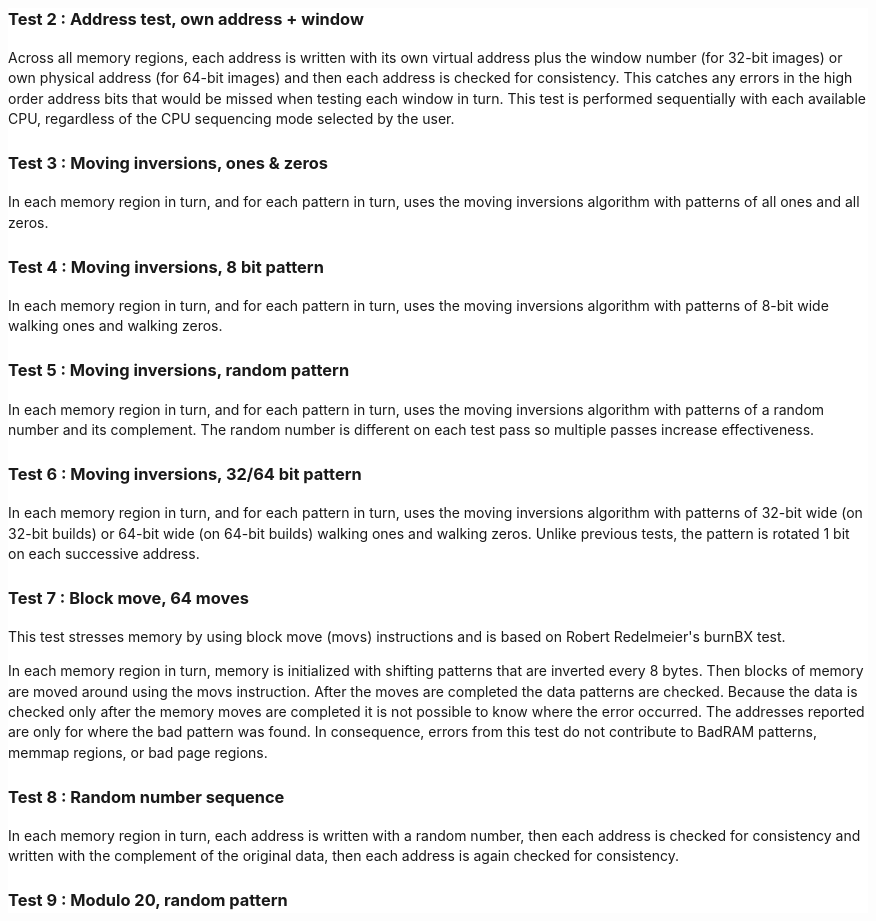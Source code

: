 ### Test 2 : Address test, own address + window

Across all memory regions, each address is written with its own virtual
address plus the window number (for 32-bit images) or own physical address
(for 64-bit images) and then each address is checked for consistency. This
catches any errors in the high order address bits that would be missed when
testing each window in turn. This test is performed sequentially with each
available CPU, regardless of the CPU sequencing mode selected by the user.

### Test 3 : Moving inversions, ones & zeros

In each memory region in turn, and for each pattern in turn, uses the moving
inversions algorithm with patterns of all ones and all zeros.

### Test 4 : Moving inversions, 8 bit pattern

In each memory region in turn, and for each pattern in turn, uses the moving
inversions algorithm with patterns of 8-bit wide walking ones and walking zeros.

### Test 5 : Moving inversions, random pattern

In each memory region in turn, and for each pattern in turn, uses the moving
inversions algorithm with patterns of a random number and its complement. The
random number is different on each test pass so multiple passes increase
effectiveness.

### Test 6 : Moving inversions, 32/64 bit pattern

In each memory region in turn, and for each pattern in turn, uses the moving
inversions algorithm with patterns of 32-bit wide (on 32-bit builds) or 64-bit
wide (on 64-bit builds) walking ones and walking zeros. Unlike previous tests,
the pattern is rotated 1 bit on each successive address.

### Test 7 : Block move, 64 moves

This test stresses memory by using block move (movs) instructions and is based
on Robert Redelmeier's burnBX test.

In each memory region in turn, memory is initialized with shifting patterns
that are inverted every 8 bytes. Then blocks of memory are moved around using
the movs instruction. After the moves are completed the data patterns are
checked. Because the data is checked only after the memory moves are completed
it is not possible to know where the error occurred. The addresses reported
are only for where the bad pattern was found. In consequence, errors from this
test do not contribute to BadRAM patterns, memmap regions, or bad page regions.

### Test 8 : Random number sequence

In each memory region in turn, each address is written with a random number,
then each address is checked for consistency and written with the complement
of the original data, then each address is again checked for consistency.

### Test 9 : Modulo 20, random pattern
